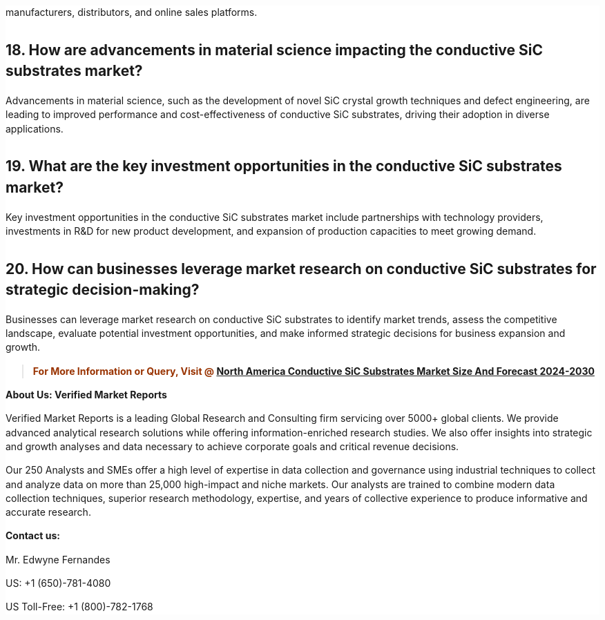 manufacturers, distributors, and online sales platforms.</p><h2>18. How are advancements in material science impacting the conductive SiC substrates market?</div><div></h2><p>Advancements in material science, such as the development of novel SiC crystal growth techniques and defect engineering, are leading to improved performance and cost-effectiveness of conductive SiC substrates, driving their adoption in diverse applications.</p><h2>19. What are the key investment opportunities in the conductive SiC substrates market?</div><div></h2><p>Key investment opportunities in the conductive SiC substrates market include partnerships with technology providers, investments in R&D for new product development, and expansion of production capacities to meet growing demand.</p><h2>20. How can businesses leverage market research on conductive SiC substrates for strategic decision-making?</div><div></h2><p>Businesses can leverage market research on conductive SiC substrates to identify market trends, assess the competitive landscape, evaluate potential investment opportunities, and make informed strategic decisions for business expansion and growth.</p></body></html></p><blockquote><p><span style="color: #993300;"><strong>For More Information or Query, Visit @ <a href="https://www.verifiedmarketreports.com/product/global-conductive-sic-substrates-market-2019-by-manufacturers-regions-type-and-application-forecast-to-2024/">North America Conductive SiC Substrates Market Size And Forecast 2024-2030</a></strong></span></p></blockquote><p><strong>About Us: Verified Market Reports</strong></p><p>Verified Market Reports is a leading Global Research and Consulting firm servicing over 5000+ global clients. We provide advanced analytical research solutions while offering information-enriched research studies. We also offer insights into strategic and growth analyses and data necessary to achieve corporate goals and critical revenue decisions.</p><p>Our 250 Analysts and SMEs offer a high level of expertise in data collection and governance using industrial techniques to collect and analyze data on more than 25,000 high-impact and niche markets. Our analysts are trained to combine modern data collection techniques, superior research methodology, expertise, and years of collective experience to produce informative and accurate research.</p><p><strong>Contact us:</strong></p><p>Mr. Edwyne Fernandes</p><p>US: +1 (650)-781-4080</p><p>US Toll-Free: +1 (800)-782-1768</p>
